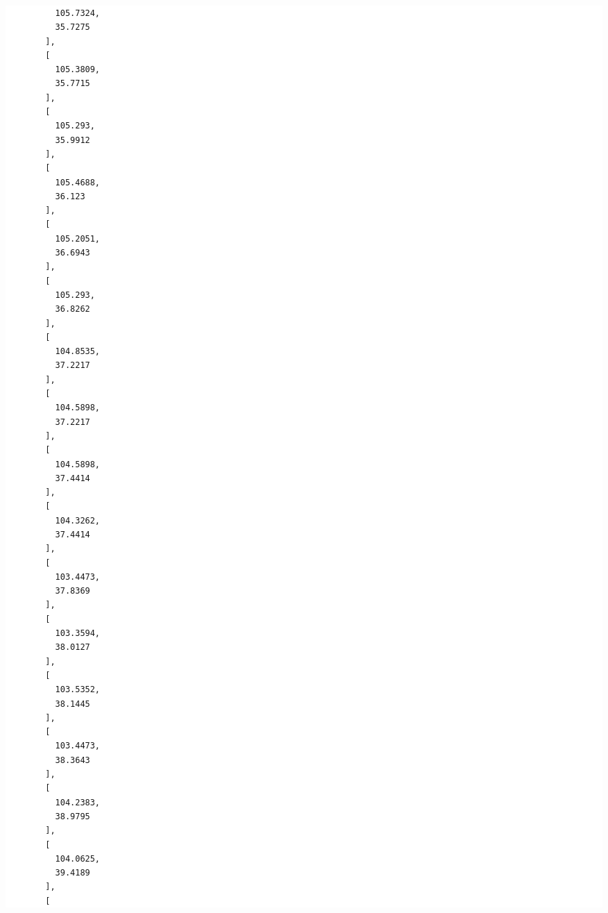               105.7324,
              35.7275
            ],
            [
              105.3809,
              35.7715
            ],
            [
              105.293,
              35.9912
            ],
            [
              105.4688,
              36.123
            ],
            [
              105.2051,
              36.6943
            ],
            [
              105.293,
              36.8262
            ],
            [
              104.8535,
              37.2217
            ],
            [
              104.5898,
              37.2217
            ],
            [
              104.5898,
              37.4414
            ],
            [
              104.3262,
              37.4414
            ],
            [
              103.4473,
              37.8369
            ],
            [
              103.3594,
              38.0127
            ],
            [
              103.5352,
              38.1445
            ],
            [
              103.4473,
              38.3643
            ],
            [
              104.2383,
              38.9795
            ],
            [
              104.0625,
              39.4189
            ],
            [